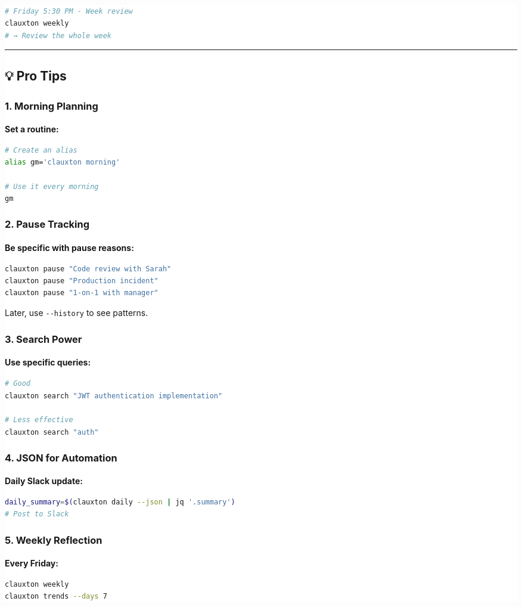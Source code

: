 ```bash
# Friday 5:30 PM - Week review
clauxton weekly
# → Review the whole week
```

---

## 💡 Pro Tips

### 1. Morning Planning

**Set a routine:**
```bash
# Create an alias
alias gm='clauxton morning'

# Use it every morning
gm
```

### 2. Pause Tracking

**Be specific with pause reasons:**
```bash
clauxton pause "Code review with Sarah"
clauxton pause "Production incident"
clauxton pause "1-on-1 with manager"
```

Later, use `--history` to see patterns.

### 3. Search Power

**Use specific queries:**
```bash
# Good
clauxton search "JWT authentication implementation"

# Less effective
clauxton search "auth"
```

### 4. JSON for Automation

**Daily Slack update:**
```bash
daily_summary=$(clauxton daily --json | jq '.summary')
# Post to Slack
```

### 5. Weekly Reflection

**Every Friday:**
```bash
clauxton weekly
clauxton trends --days 7
```
